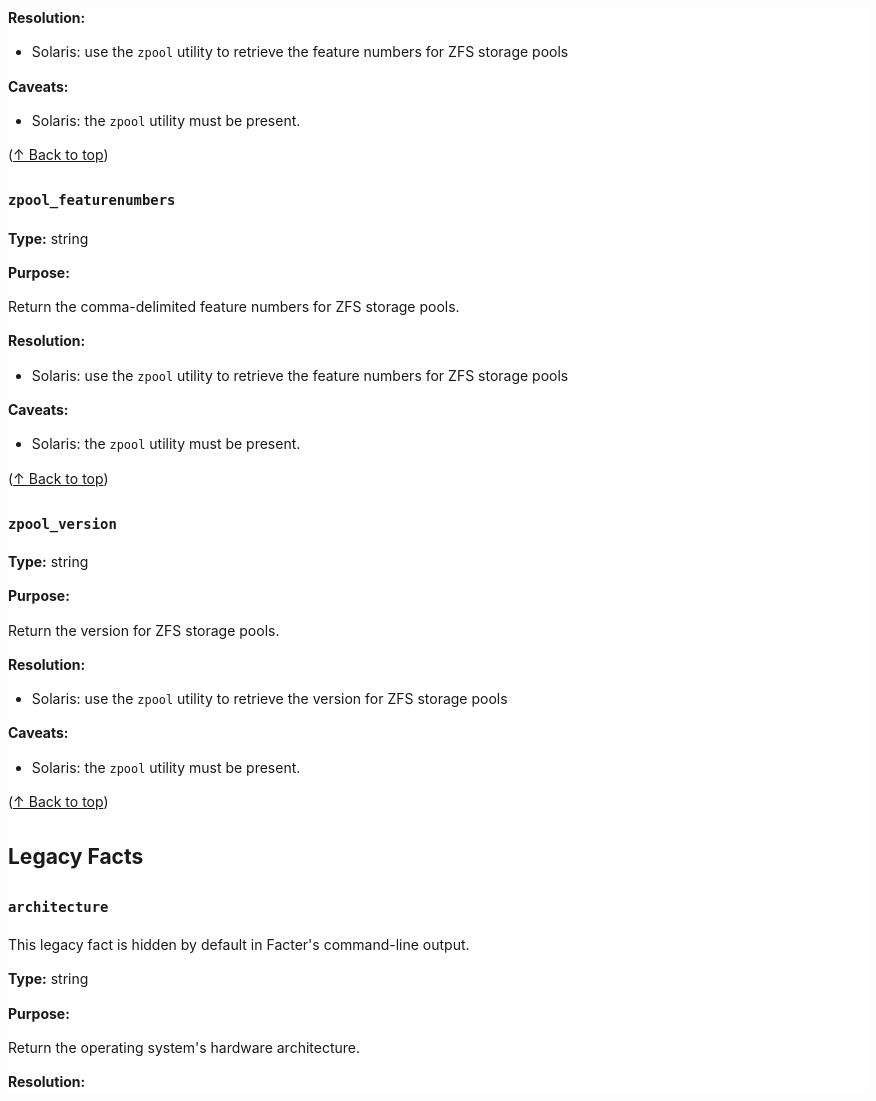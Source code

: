 
**Resolution:**

* Solaris: use the `zpool` utility to retrieve the feature numbers for ZFS storage pools

**Caveats:**

* Solaris: the `zpool` utility must be present.

([↑ Back to top](#page-nav))

### `zpool_featurenumbers`

**Type:** string

**Purpose:**

Return the comma-delimited feature numbers for ZFS storage pools.


**Resolution:**

* Solaris: use the `zpool` utility to retrieve the feature numbers for ZFS storage pools

**Caveats:**

* Solaris: the `zpool` utility must be present.

([↑ Back to top](#page-nav))

### `zpool_version`

**Type:** string

**Purpose:**

Return the version for ZFS storage pools.


**Resolution:**

* Solaris: use the `zpool` utility to retrieve the version for ZFS storage pools

**Caveats:**

* Solaris: the `zpool` utility must be present.

([↑ Back to top](#page-nav))

## Legacy Facts

### `architecture`

This legacy fact is hidden by default in Facter's command-line output.

**Type:** string

**Purpose:**

Return the operating system's hardware architecture.


**Resolution:**
